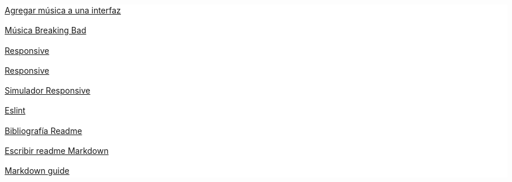 [Agregar música a una interfaz](https://www.youtube.com/watch?v=h762vNl-djM "Agregar música a una interfaz")

[Música Breaking Bad](https://www.youtube.com/watch?v=-KfC7Nl8V4E "Música Breaking Bad")

[Responsive](https://www.youtube.com/watch?v=Km_Fug5Xs5w&t=94s "Responsive")

[Responsive](https://www.youtube.com/watch?v=yUfcpPkOajA "Responsive")

[Simulador Responsive](https://chrome.google.com/webstore/detail/mobile-simulator-responsi/ckejmhbmlajgoklhgbapkiccekfoccmk "Simulador Responsive")

[Eslint](https://www.freecodecamp.org/espanol/news/que-es-linting-y-eslint/ "Eslint")

[Bibliografía Readme](https://scrum.menzinsky.com/2021/09/como-entender-la-diferencia-entre.html "Bibliografía Readme")

[Escribir readme Markdown](https://pandao.github.io/editor.md/en.html "Escribir readme Markdown")

[Markdown guide](https://www.markdownguide.org/cheat-sheet/ "Mardown guide")
